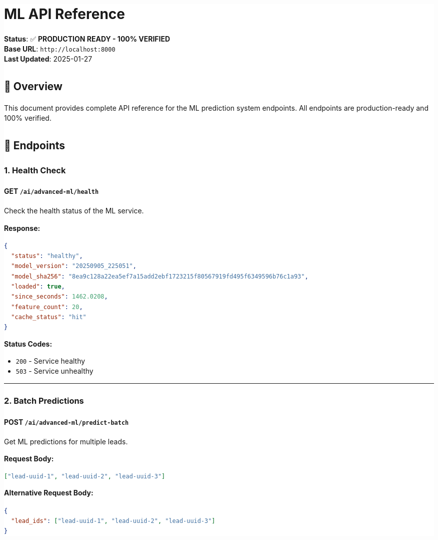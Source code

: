 # ML API Reference

**Status**: ✅ **PRODUCTION READY - 100% VERIFIED**  
**Base URL**: `http://localhost:8000`  
**Last Updated**: 2025-01-27

## 🎯 Overview

This document provides complete API reference for the ML prediction system endpoints. All endpoints are production-ready and 100% verified.

## 📡 Endpoints

### **1. Health Check**

#### **GET** `/ai/advanced-ml/health`

Check the health status of the ML service.

**Response:**
```json
{
  "status": "healthy",
  "model_version": "20250905_225051",
  "model_sha256": "8ea9c128a22ea5ef7a15add2ebf1723215f80567919fd495f6349596b76c1a93",
  "loaded": true,
  "since_seconds": 1462.0208,
  "feature_count": 20,
  "cache_status": "hit"
}
```

**Status Codes:**
- `200` - Service healthy
- `503` - Service unhealthy

---

### **2. Batch Predictions**

#### **POST** `/ai/advanced-ml/predict-batch`

Get ML predictions for multiple leads.

**Request Body:**
```json
["lead-uuid-1", "lead-uuid-2", "lead-uuid-3"]
```

**Alternative Request Body:**
```json
{
  "lead_ids": ["lead-uuid-1", "lead-uuid-2", "lead-uuid-3"]
}
```
